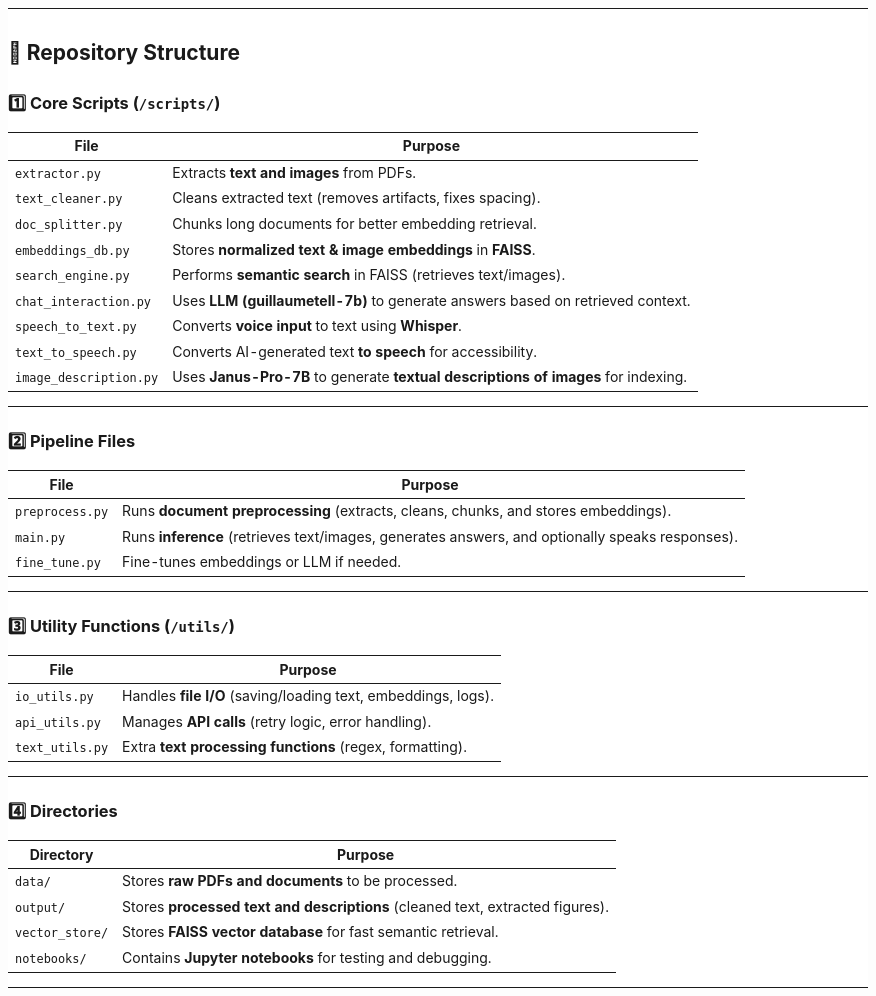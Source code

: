 ```python
```

---

## 📂 Repository Structure

### 1️⃣ **Core Scripts (`/scripts/`)**
| **File**                  | **Purpose** |
|---------------------------|------------|
| `extractor.py`            | Extracts **text and images** from PDFs. |
| `text_cleaner.py`         | Cleans extracted text (removes artifacts, fixes spacing). |
| `doc_splitter.py`         | Chunks long documents for better embedding retrieval. |
| `embeddings_db.py`        | Stores **normalized text & image embeddings** in **FAISS**. |
| `search_engine.py`        | Performs **semantic search** in FAISS (retrieves text/images). |
| `chat_interaction.py`     | Uses **LLM (guillaumetell-7b)** to generate answers based on retrieved context. |
| `speech_to_text.py`       | Converts **voice input** to text using **Whisper**. |
| `text_to_speech.py`       | Converts AI-generated text **to speech** for accessibility. |
| `image_description.py`    | Uses **Janus-Pro-7B** to generate **textual descriptions of images** for indexing. |

---

### 2️⃣ **Pipeline Files**
| **File**         | **Purpose** |
|------------------|------------|
| `preprocess.py`  | Runs **document preprocessing** (extracts, cleans, chunks, and stores embeddings). |
| `main.py`        | Runs **inference** (retrieves text/images, generates answers, and optionally speaks responses). |
| `fine_tune.py`   | Fine-tunes embeddings or LLM if needed. |

---

### 3️⃣ **Utility Functions (`/utils/`)**
| **File**        | **Purpose** |
|-----------------|------------|
| `io_utils.py`   | Handles **file I/O** (saving/loading text, embeddings, logs). |
| `api_utils.py`  | Manages **API calls** (retry logic, error handling). |
| `text_utils.py` | Extra **text processing functions** (regex, formatting). |

---

### 4️⃣ **Directories**
| **Directory**    | **Purpose** |
|------------------|------------|
| `data/`         | Stores **raw PDFs and documents** to be processed. |
| `output/`       | Stores **processed text and descriptions** (cleaned text, extracted figures). |
| `vector_store/` | Stores **FAISS vector database** for fast semantic retrieval. |
| `notebooks/`    | Contains **Jupyter notebooks** for testing and debugging. |

---